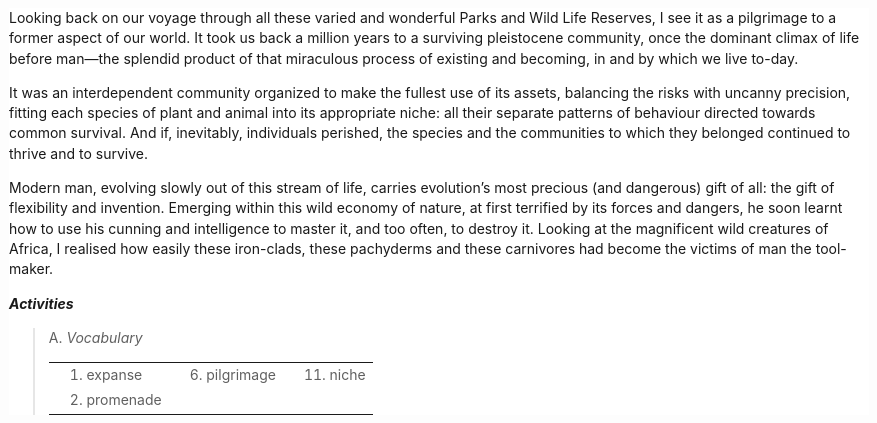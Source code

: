 Looking back on our voyage through all these varied and wonderful Parks and Wild Life Reserves, I see it as a pilgrimage to a former aspect of our world. It took us back a million years to a surviving pleistocene community, once the dominant climax of life before man—the splendid product of that miraculous process of existing and becoming, in and by which we live to-day.
</p>
<p>
It was an interdependent community organized to make the fullest use of its assets, balancing the risks with uncanny precision, fitting each species of plant and animal into its appropriate niche: all their separate patterns of behaviour directed towards common survival. And if, inevitably, individuals perished, the species and the communities to which they belonged continued to thrive and to survive.
</p>
<p>
Modern man, evolving slowly out of this stream of life, carries evolution’s most precious (and dangerous) gift of all: the gift of flexibility and invention. Emerging within this wild economy of nature, at first terrified by its forces and dangers, he soon learnt how to use his cunning and intelligence to master it, and too often, to destroy it. Looking at the magnificent wild creatures of Africa, I realised how easily these iron-clads, these pachyderms and these carnivores had become the victims of man the tool-maker.
</p>
</font>
</blockquote>
<p>
<b>
<i>
<i>
<b>
Activities
</b>
</i>
</i>
</b>
<br/>
</p>
<blockquote>
<dl>
<dt>
A.
<i>
Vocabulary
</i>
<table border="0">
<tr>
<td>
</td>
<td>
1. expanse
</td>
<td>
</td>
<td>
6. pilgrimage
</td>
<td>
</td>
<td>
11. niche
</td>
</tr>
<tr>
<td>
</td>
<td>
2. promenade